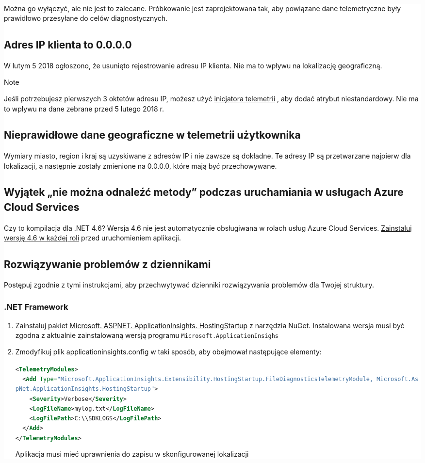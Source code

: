 Można go wyłączyć, ale nie jest to zalecane. Próbkowanie jest zaprojektowana tak, aby powiązane dane telemetryczne były prawidłowo przesyłane do celów diagnostycznych.

## <a name="client-ip-address-is-0000"></a>Adres IP klienta to 0.0.0.0

W lutym 5 2018 ogłoszono, że usunięto rejestrowanie adresu IP klienta. Nie ma to wpływu na lokalizację geograficzną.

> [!NOTE]
> Jeśli potrzebujesz pierwszych 3 oktetów adresu IP, możesz użyć [inicjatora telemetrii](./api-filtering-sampling.md#addmodify-properties-itelemetryinitializer) , aby dodać atrybut niestandardowy.
> Nie ma to wpływu na dane zebrane przed 5 lutego 2018 r.

## <a name="wrong-geographical-data-in-user-telemetry"></a>Nieprawidłowe dane geograficzne w telemetrii użytkownika
Wymiary miasto, region i kraj są uzyskiwane z adresów IP i nie zawsze są dokładne. Te adresy IP są przetwarzane najpierw dla lokalizacji, a następnie zostały zmienione na 0.0.0.0, które mają być przechowywane.

## <a name="exception-method-not-found-on-running-in-azure-cloud-services"></a>Wyjątek „nie można odnaleźć metody” podczas uruchamiania w usługach Azure Cloud Services
Czy to kompilacja dla .NET 4.6? Wersja 4.6 nie jest automatycznie obsługiwana w rolach usług Azure Cloud Services. [Zainstaluj wersję 4.6 w każdej roli](../../cloud-services/cloud-services-dotnet-install-dotnet.md) przed uruchomieniem aplikacji.

## <a name="troubleshooting-logs"></a>Rozwiązywanie problemów z dziennikami

Postępuj zgodnie z tymi instrukcjami, aby przechwytywać dzienniki rozwiązywania problemów dla Twojej struktury.

### <a name="net-framework"></a>.NET Framework

1. Zainstaluj pakiet [Microsoft. ASPNET. ApplicationInsights. HostingStartup](https://www.nuget.org/packages/Microsoft.AspNet.ApplicationInsights.HostingStartup) z narzędzia NuGet. Instalowana wersja musi być zgodna z aktualnie zainstalowaną wersją programu `Microsoft.ApplicationInsighs`

2. Zmodyfikuj plik applicationinsights.config w taki sposób, aby obejmował następujące elementy:

    ```xml
    <TelemetryModules>
      <Add Type="Microsoft.ApplicationInsights.Extensibility.HostingStartup.FileDiagnosticsTelemetryModule, Microsoft.AspNet.ApplicationInsights.HostingStartup">
        <Severity>Verbose</Severity>
        <LogFileName>mylog.txt</LogFileName>
        <LogFilePath>C:\\SDKLOGS</LogFilePath>
      </Add>
    </TelemetryModules>
    ```
    Aplikacja musi mieć uprawnienia do zapisu w skonfigurowanej lokalizacji
